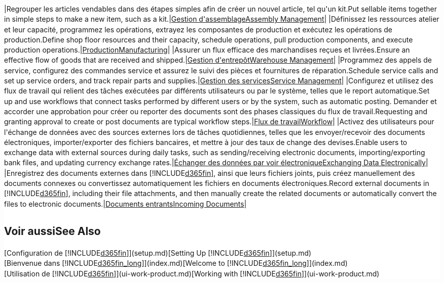|<span data-ttu-id="c20ca-132">Regrouper les articles vendables dans des étapes simples afin de créer un nouvel article, tel qu'un kit.</span><span class="sxs-lookup"><span data-stu-id="c20ca-132">Put sellable items together in simple steps to make a new item, such as a kit.</span></span>|[<span data-ttu-id="c20ca-133">Gestion d'assemblage</span><span class="sxs-lookup"><span data-stu-id="c20ca-133">Assembly Management</span></span>](assembly-assemble-items.md)|
|<span data-ttu-id="c20ca-134">Définissez les ressources atelier et leur capacité, programmez les opérations, extrayez les composantes de production et exécutez les opérations de production.</span><span class="sxs-lookup"><span data-stu-id="c20ca-134">Define shop floor resources and their capacity, schedule operations, pull production components, and execute production operations.</span></span>|[<span data-ttu-id="c20ca-135">Production</span><span class="sxs-lookup"><span data-stu-id="c20ca-135">Manufacturing</span></span>](production-manage-manufacturing.md)|
|<span data-ttu-id="c20ca-136">Assurer un flux efficace des marchandises reçues et livrées.</span><span class="sxs-lookup"><span data-stu-id="c20ca-136">Ensure an effective flow of goods that are received and shipped.</span></span>|[<span data-ttu-id="c20ca-137">Gestion d'entrepôt</span><span class="sxs-lookup"><span data-stu-id="c20ca-137">Warehouse Management</span></span>](warehouse-manage-warehouse.md)|
|<span data-ttu-id="c20ca-138">Programmez des appels de service, configurez des commandes service et assurez le suivi des pièces et fournitures de réparation.</span><span class="sxs-lookup"><span data-stu-id="c20ca-138">Schedule service calls and set up service orders, and track repair parts and supplies.</span></span>|[<span data-ttu-id="c20ca-139">Gestion des services</span><span class="sxs-lookup"><span data-stu-id="c20ca-139">Service Management</span></span>](service-service.md)|
|<span data-ttu-id="c20ca-140">Configurez et utilisez des flux de travail qui relient des tâches exécutées par différents utilisateurs ou par le système, telles que le report automatique.</span><span class="sxs-lookup"><span data-stu-id="c20ca-140">Set up and use workflows that connect tasks performed by different users or by the system, such as automatic posting.</span></span> <span data-ttu-id="c20ca-141">Demander et accorder une approbation pour créer ou reporter des documents sont des phases classiques du flux de travail.</span><span class="sxs-lookup"><span data-stu-id="c20ca-141">Requesting and granting approval to create or post documents are typical workflow steps.</span></span>|[<span data-ttu-id="c20ca-142">Flux de travail</span><span class="sxs-lookup"><span data-stu-id="c20ca-142">Workflow</span></span>](across-workflow.md)|
|<span data-ttu-id="c20ca-143">Activez des utilisateurs pour l'échange de données avec des sources externes lors de tâches quotidiennes, telles que les envoyer/recevoir des documents électroniques, importer/exporter des fichiers bancaires, et mettre à jour des taux de change des devises.</span><span class="sxs-lookup"><span data-stu-id="c20ca-143">Enable users to exchange data with external sources during daily tasks, such as sending/receiving electronic documents, importing/exporting bank files, and updating currency exchange rates.</span></span>|[<span data-ttu-id="c20ca-144">Échanger des données par voir électronique</span><span class="sxs-lookup"><span data-stu-id="c20ca-144">Exchanging Data Electronically</span></span>](across-data-exchange.md)|
|<span data-ttu-id="c20ca-145">Enregistrez des documents externes dans [!INCLUDE[d365fin](includes/d365fin_md.md)], ainsi que leurs fichiers joints, puis créez manuellement des documents connexes ou convertissez automatiquement les fichiers en documents électroniques.</span><span class="sxs-lookup"><span data-stu-id="c20ca-145">Record external documents in [!INCLUDE[d365fin](includes/d365fin_md.md)], including their file attachments, and then manually create the related documents or automatically convert the files to electronic documents.</span></span>|[<span data-ttu-id="c20ca-146">Documents entrants</span><span class="sxs-lookup"><span data-stu-id="c20ca-146">Incoming Documents</span></span>](across-income-documents.md)|


## <a name="see-also"></a><span data-ttu-id="c20ca-147">Voir aussi</span><span class="sxs-lookup"><span data-stu-id="c20ca-147">See Also</span></span>
<span data-ttu-id="c20ca-148">[Configuration de [!INCLUDE[d365fin](includes/d365fin_md.md)]](setup.md)</span><span class="sxs-lookup"><span data-stu-id="c20ca-148">[Setting Up [!INCLUDE[d365fin](includes/d365fin_md.md)]](setup.md)</span></span>  
<span data-ttu-id="c20ca-149">[Bienvenue dans [!INCLUDE[d365fin_long](includes/d365fin_long_md.md)]](index.md)</span><span class="sxs-lookup"><span data-stu-id="c20ca-149">[Welcome to [!INCLUDE[d365fin_long](includes/d365fin_long_md.md)]](index.md)</span></span>  
<span data-ttu-id="c20ca-150">[Utilisation de [!INCLUDE[d365fin](includes/d365fin_md.md)]](ui-work-product.md)</span><span class="sxs-lookup"><span data-stu-id="c20ca-150">[Working with [!INCLUDE[d365fin](includes/d365fin_md.md)]](ui-work-product.md)</span></span>  

